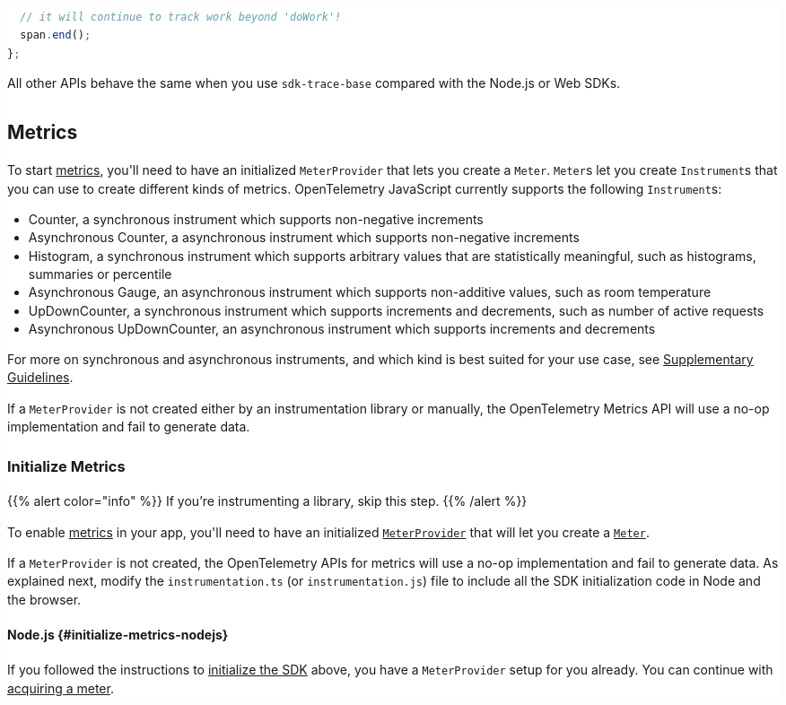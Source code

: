 ```javascript
  // it will continue to track work beyond 'doWork'!
  span.end();
};
```

All other APIs behave the same when you use `sdk-trace-base` compared with the
Node.js or Web SDKs.

## Metrics

To start [metrics](/docs/concepts/signals/metrics), you'll need to have an
initialized `MeterProvider` that lets you create a `Meter`. `Meter`s let you
create `Instrument`s that you can use to create different kinds of metrics.
OpenTelemetry JavaScript currently supports the following `Instrument`s:

- Counter, a synchronous instrument which supports non-negative increments
- Asynchronous Counter, a asynchronous instrument which supports non-negative
  increments
- Histogram, a synchronous instrument which supports arbitrary values that are
  statistically meaningful, such as histograms, summaries or percentile
- Asynchronous Gauge, an asynchronous instrument which supports non-additive
  values, such as room temperature
- UpDownCounter, a synchronous instrument which supports increments and
  decrements, such as number of active requests
- Asynchronous UpDownCounter, an asynchronous instrument which supports
  increments and decrements

For more on synchronous and asynchronous instruments, and which kind is best
suited for your use case, see
[Supplementary Guidelines](/docs/specs/otel/metrics/supplementary-guidelines/).

If a `MeterProvider` is not created either by an instrumentation library or
manually, the OpenTelemetry Metrics API will use a no-op implementation and fail
to generate data.

### Initialize Metrics

{{% alert color="info" %}} If you’re instrumenting a library, skip this step.
{{% /alert %}}

To enable [metrics](/docs/concepts/signals/metrics/) in your app, you'll need to
have an initialized
[`MeterProvider`](/docs/concepts/signals/metrics/#meter-provider) that will let
you create a [`Meter`](/docs/concepts/signals/metrics/#meter).

If a `MeterProvider` is not created, the OpenTelemetry APIs for metrics will use
a no-op implementation and fail to generate data. As explained next, modify the
`instrumentation.ts` (or `instrumentation.js`) file to include all the SDK
initialization code in Node and the browser.

#### Node.js {#initialize-metrics-nodejs}

If you followed the instructions to [initialize the SDK](#initialize-the-sdk)
above, you have a `MeterProvider` setup for you already. You can continue with
[acquiring a meter](#acquiring-a-meter).
